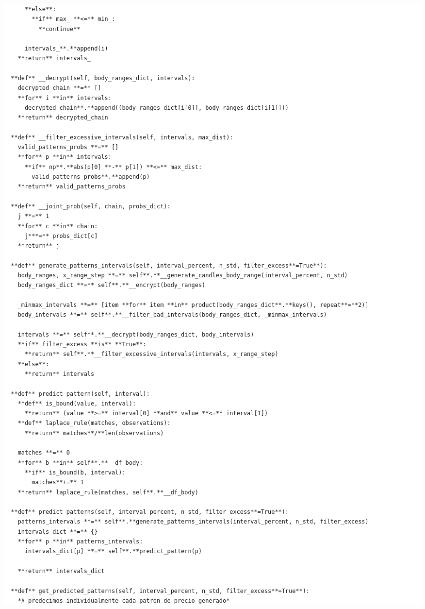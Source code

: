 ```
      **else**:
        **if** max_ **<=** min_:
          **continue**

      intervals_**.**append(i)
    **return** intervals_

  **def** __decrypt(self, body_ranges_dict, intervals):
    decrypted_chain **=** []
    **for** i **in** intervals:
      decrypted_chain**.**append((body_ranges_dict[i[0]], body_ranges_dict[i[1]]))
    **return** decrypted_chain

  **def** __filter_excessive_intervals(self, intervals, max_dist):
    valid_patterns_probs **=** []
    **for** p **in** intervals:
      **if** np**.**abs(p[0] **-** p[1]) **<=** max_dist:
        valid_patterns_probs**.**append(p)
    **return** valid_patterns_probs

  **def** __joint_prob(self, chain, probs_dict):
    j **=** 1
    **for** c **in** chain:
      j***=** probs_dict[c]
    **return** j

  **def** generate_patterns_intervals(self, interval_percent, n_std, filter_excess**=True**):
    body_ranges, x_range_step **=** self**.**__generate_candles_body_range(interval_percent, n_std)
    body_ranges_dict **=** self**.**__encrypt(body_ranges)

    _minmax_intervals **=** [item **for** item **in** product(body_ranges_dict**.**keys(), repeat**=**2)]
    body_intervals **=** self**.**__filter_bad_intervals(body_ranges_dict, _minmax_intervals)

    intervals **=** self**.**__decrypt(body_ranges_dict, body_intervals)
    **if** filter_excess **is** **True**:
      **return** self**.**__filter_excessive_intervals(intervals, x_range_step)
    **else**:
      **return** intervals

  **def** predict_pattern(self, interval):
    **def** is_bound(value, interval):
      **return** (value **>=** interval[0] **and** value **<=** interval[1])
    **def** laplace_rule(matches, observations):
      **return** matches**/**len(observations)

    matches **=** 0
    **for** b **in** self**.**__df_body:
      **if** is_bound(b, interval):
        matches**+=** 1
    **return** laplace_rule(matches, self**.**__df_body)

  **def** predict_patterns(self, interval_percent, n_std, filter_excess**=True**):
    patterns_intervals **=** self**.**generate_patterns_intervals(interval_percent, n_std, filter_excess)
    intervals_dict **=** {}
    **for** p **in** patterns_intervals:
      intervals_dict[p] **=** self**.**predict_pattern(p)

    **return** intervals_dict

  **def** get_predicted_patterns(self, interval_percent, n_std, filter_excess**=True**):
    *# predecimos individualmente cada patron de precio generado*
```